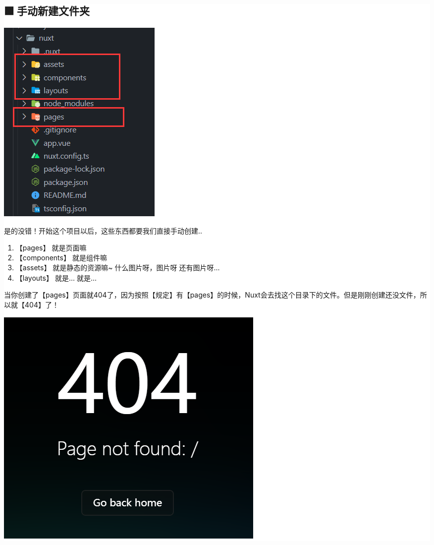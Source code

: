 

## 🟩 手动新建文件夹
![图 5](img/c37c6b1a37cc21c4ff842c720d76db0a232be3a1a976fae97a6cb6111717b214.png)  

是的没错！开始这个项目以后，这些东西都要我们直接手动创建..  
1. 【pages】 就是页面嘛
2. 【components】 就是组件嘛
3. 【assets】 就是静态的资源嘛~ 什么图片呀，图片呀 还有图片呀...
4. 【layouts】 就是... 就是... 

当你创建了【pages】页面就404了，因为按照【规定】有【pages】的时候，Nuxt会去找这个目录下的文件。但是刚刚创建还没文件，所以就【404】了！    

![图 3](img/4f7a5940848f1dbfbe1ef4824aa28dadb03fab281b5160c70115e8ae802364e3.png)  
